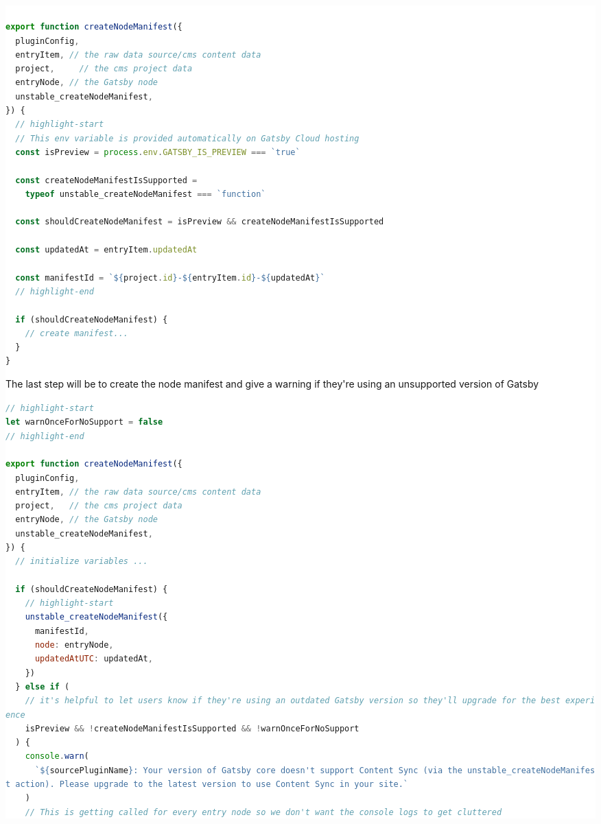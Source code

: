 ```javascript:title=source-plugin/utils.js

export function createNodeManifest({
  pluginConfig,
  entryItem, // the raw data source/cms content data
  project,     // the cms project data
  entryNode, // the Gatsby node
  unstable_createNodeManifest,
}) {
  // highlight-start
  // This env variable is provided automatically on Gatsby Cloud hosting
  const isPreview = process.env.GATSBY_IS_PREVIEW === `true`

  const createNodeManifestIsSupported =
    typeof unstable_createNodeManifest === `function`

  const shouldCreateNodeManifest = isPreview && createNodeManifestIsSupported

  const updatedAt = entryItem.updatedAt

  const manifestId = `${project.id}-${entryItem.id}-${updatedAt}`
  // highlight-end

  if (shouldCreateNodeManifest) {
    // create manifest...
  }
}
```

The last step will be to create the node manifest and give a warning if they're using an unsupported version of Gatsby

```javascript:title=source-plugin/utils.js
// highlight-start
let warnOnceForNoSupport = false
// highlight-end

export function createNodeManifest({
  pluginConfig,
  entryItem, // the raw data source/cms content data
  project,   // the cms project data
  entryNode, // the Gatsby node
  unstable_createNodeManifest,
}) {
  // initialize variables ...

  if (shouldCreateNodeManifest) {
    // highlight-start
    unstable_createNodeManifest({
      manifestId,
      node: entryNode,
      updatedAtUTC: updatedAt,
    })
  } else if (
    // it's helpful to let users know if they're using an outdated Gatsby version so they'll upgrade for the best experience
    isPreview && !createNodeManifestIsSupported && !warnOnceForNoSupport
  ) {
    console.warn(
      `${sourcePluginName}: Your version of Gatsby core doesn't support Content Sync (via the unstable_createNodeManifest action). Please upgrade to the latest version to use Content Sync in your site.`
    )
    // This is getting called for every entry node so we don't want the console logs to get cluttered
```
